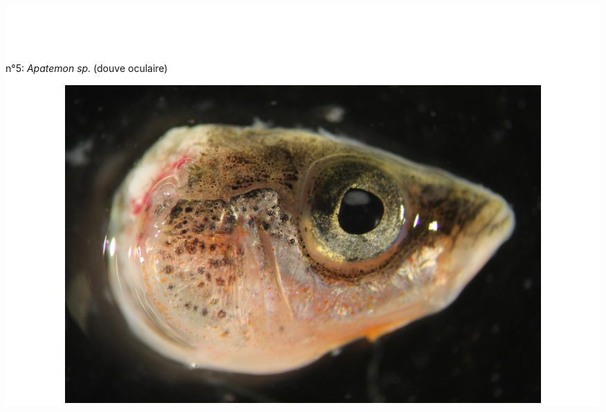 


<br><br><br><br>
n°5: *Apatemon sp.* (douve oculaire)
<center>
<div class="mask5">
<img src="/img/game/game_05_32.jpg" style = "width: 80%;" alt="" title="eye fluke (apatemon sp.)"/>
</div>
